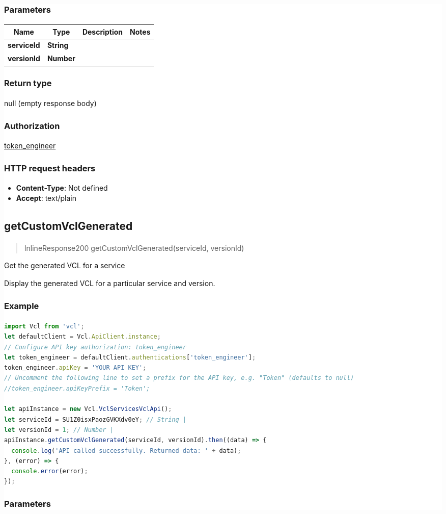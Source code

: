 ### Parameters


Name | Type | Description  | Notes
------------- | ------------- | ------------- | -------------
 **serviceId** | **String**|  | 
 **versionId** | **Number**|  | 

### Return type

null (empty response body)

### Authorization

[token_engineer](../README.md#token_engineer)

### HTTP request headers

- **Content-Type**: Not defined
- **Accept**: text/plain


## getCustomVclGenerated

> InlineResponse200 getCustomVclGenerated(serviceId, versionId)

Get the generated VCL for a service

Display the generated VCL for a particular service and version.

### Example

```javascript
import Vcl from 'vcl';
let defaultClient = Vcl.ApiClient.instance;
// Configure API key authorization: token_engineer
let token_engineer = defaultClient.authentications['token_engineer'];
token_engineer.apiKey = 'YOUR API KEY';
// Uncomment the following line to set a prefix for the API key, e.g. "Token" (defaults to null)
//token_engineer.apiKeyPrefix = 'Token';

let apiInstance = new Vcl.VclServicesVclApi();
let serviceId = SU1Z0isxPaozGVKXdv0eY; // String | 
let versionId = 1; // Number | 
apiInstance.getCustomVclGenerated(serviceId, versionId).then((data) => {
  console.log('API called successfully. Returned data: ' + data);
}, (error) => {
  console.error(error);
});

```

### Parameters
